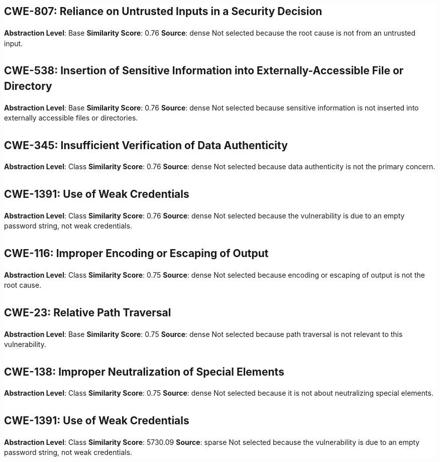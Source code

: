 ## CWE-807: Reliance on Untrusted Inputs in a Security Decision
**Abstraction Level**: Base
**Similarity Score**: 0.76
**Source**: dense
Not selected because the root cause is not from an untrusted input.

## CWE-538: Insertion of Sensitive Information into Externally-Accessible File or Directory
**Abstraction Level**: Base
**Similarity Score**: 0.76
**Source**: dense
Not selected because sensitive information is not inserted into externally accessible files or directories.

## CWE-345: Insufficient Verification of Data Authenticity
**Abstraction Level**: Class
**Similarity Score**: 0.76
**Source**: dense
Not selected because data authenticity is not the primary concern.

## CWE-1391: Use of Weak Credentials
**Abstraction Level**: Class
**Similarity Score**: 0.76
**Source**: dense
Not selected because the vulnerability is due to an empty password string, not weak credentials.

## CWE-116: Improper Encoding or Escaping of Output
**Abstraction Level**: Class
**Similarity Score**: 0.75
**Source**: dense
Not selected because encoding or escaping of output is not the root cause.

## CWE-23: Relative Path Traversal
**Abstraction Level**: Base
**Similarity Score**: 0.75
**Source**: dense
Not selected because path traversal is not relevant to this vulnerability.

## CWE-138: Improper Neutralization of Special Elements
**Abstraction Level**: Class
**Similarity Score**: 0.75
**Source**: dense
Not selected because it is not about neutralizing special elements.

## CWE-1391: Use of Weak Credentials
**Abstraction Level**: Class
**Similarity Score**: 5730.09
**Source**: sparse
Not selected because the vulnerability is due to an empty password string, not weak credentials.

